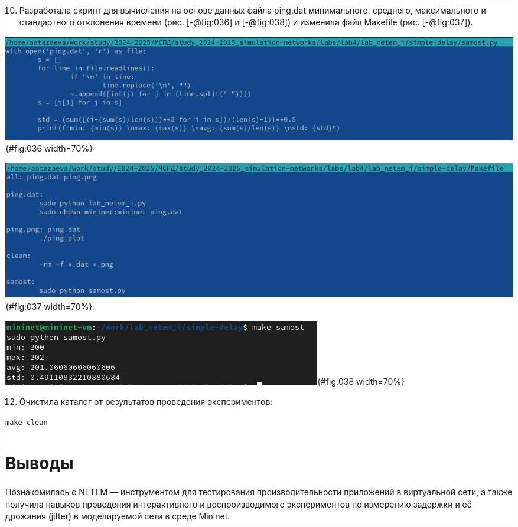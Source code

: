 10. Разработала скрипт для вычисления на основе данных файла ping.dat минимального, среднего, максимального и стандартного отклонения времени (рис. [-@fig:036] и [-@fig:038]) и изменила файл Makefile (рис. [-@fig:037]).

![samost.py](image/4_1.png){#fig:036 width=70%}

![Makefile. измененный](image/4_2.png){#fig:037 width=70%}

![samost.py выполнение](image/4_3.png){#fig:038 width=70%}

12. Очистила каталог от результатов проведения экспериментов:
```
make clean
```

# Выводы

Познакомилась с NETEM — инструментом для тестирования производительности приложений в виртуальной сети, а также получила навыков проведения интерактивного и воспроизводимого экспериментов по измерению задержки и её дрожания (jitter) в моделируемой сети в среде Mininet.

